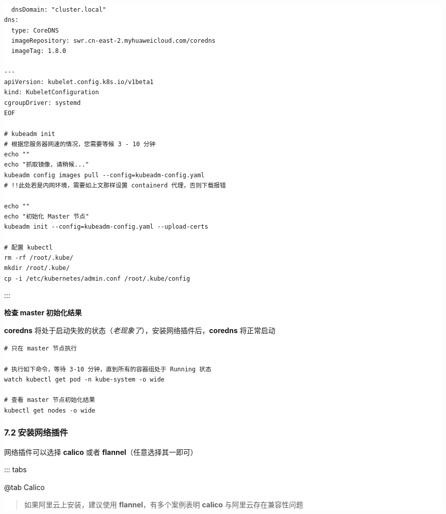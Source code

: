 ```shell
  dnsDomain: "cluster.local"
dns:
  type: CoreDNS
  imageRepository: swr.cn-east-2.myhuaweicloud.com/coredns
  imageTag: 1.8.0

---
apiVersion: kubelet.config.k8s.io/v1beta1
kind: KubeletConfiguration
cgroupDriver: systemd
EOF

# kubeadm init
# 根据您服务器网速的情况，您需要等候 3 - 10 分钟
echo ""
echo "抓取镜像，请稍候..."
kubeadm config images pull --config=kubeadm-config.yaml
# !!此处若是内网环境，需要如上文那样设置 containerd 代理，否则下载报错

echo ""
echo "初始化 Master 节点"
kubeadm init --config=kubeadm-config.yaml --upload-certs

# 配置 kubectl
rm -rf /root/.kube/
mkdir /root/.kube/
cp -i /etc/kubernetes/admin.conf /root/.kube/config
```

:::

**检查 master 初始化结果**

**coredns** 将处于启动失败的状态（*老现象了*），安装网络插件后，**coredns** 将正常启动

```shell
# 只在 master 节点执行

# 执行如下命令，等待 3-10 分钟，直到所有的容器组处于 Running 状态
watch kubectl get pod -n kube-system -o wide

# 查看 master 节点初始化结果
kubectl get nodes -o wide
```

### 7.2 安装网络插件

网络插件可以选择 **calico** 或者 **flannel**（任意选择其一即可）

::: tabs

@tab Calico

> 如果阿里云上安装，建议使用 **flannel**，有多个案例表明 **calico** 与阿里云存在兼容性问题
